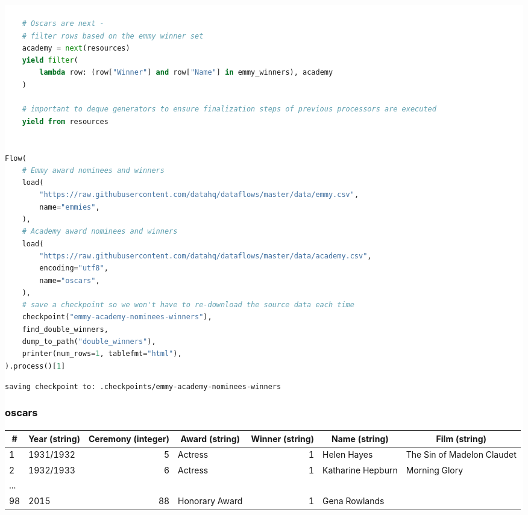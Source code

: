 ```python

    # Oscars are next -
    # filter rows based on the emmy winner set
    academy = next(resources)
    yield filter(
        lambda row: (row["Winner"] and row["Name"] in emmy_winners), academy
    )

    # important to deque generators to ensure finalization steps of previous processors are executed
    yield from resources


Flow(
    # Emmy award nominees and winners
    load(
        "https://raw.githubusercontent.com/datahq/dataflows/master/data/emmy.csv",
        name="emmies",
    ),
    # Academy award nominees and winners
    load(
        "https://raw.githubusercontent.com/datahq/dataflows/master/data/academy.csv",
        encoding="utf8",
        name="oscars",
    ),
    # save a checkpoint so we won't have to re-download the source data each time
    checkpoint("emmy-academy-nominees-winners"),
    find_double_winners,
    dump_to_path("double_winners"),
    printer(num_rows=1, tablefmt="html"),
).process()[1]
```

    saving checkpoint to: .checkpoints/emmy-academy-nominees-winners



<h3>oscars</h3>



<table>
<thead>
<tr><th>#  </th><th>Year
(string)          </th><th style="text-align: right;">   Ceremony
(integer)</th><th>Award
(string)               </th><th style="text-align: right;">  Winner
(string)</th><th>Name
(string)                  </th><th>Film
(string)                           </th></tr>
</thead>
<tbody>
<tr><td>1  </td><td>1931/1932</td><td style="text-align: right;"> 5</td><td>Actress       </td><td style="text-align: right;">1</td><td>Helen Hayes      </td><td>The Sin of Madelon Claudet</td></tr>
<tr><td>2  </td><td>1932/1933</td><td style="text-align: right;"> 6</td><td>Actress       </td><td style="text-align: right;">1</td><td>Katharine Hepburn</td><td>Morning Glory             </td></tr>
<tr><td>...</td><td>         </td><td style="text-align: right;">  </td><td>              </td><td style="text-align: right;"> </td><td>                 </td><td>                          </td></tr>
<tr><td>98 </td><td>2015     </td><td style="text-align: right;">88</td><td>Honorary Award</td><td style="text-align: right;">1</td><td>Gena Rowlands    </td><td>                          </td></tr>
</tbody>
</table>

